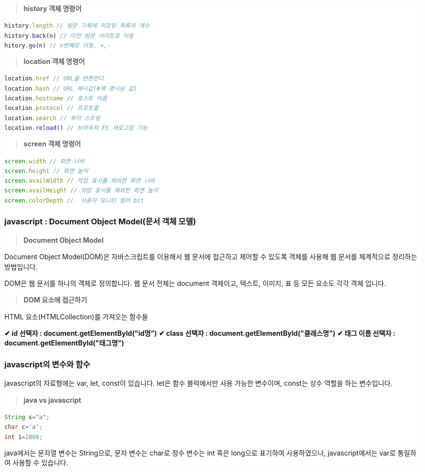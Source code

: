 > **history 객체 명령어**

```javascript
history.length // 방문 기록에 저장된 목록의 개수
history.back(n) // 이전 방문 사이트로 이동
hitory.go(n) // n번째로 이동. +,-
```

> **location 객체 명령어**

```javascript
location.href // URL을 반환한다
location.hash // URL 해시값(#에 명시된 값)
location.hostname // 호스트 이름
location.protocol // 프로토콜
location.search // 쿼리 스트링
location.reload() // 브라우저 F5 새로고침 기능
```

> **screen 객체 명령어**

```javascript
screen.width // 화면 너비
screen.height // 화면 높이
screen.availWidth // 작업 표시줄 제외한 화면 너비
screen.availHeight // 작업 표시줄 제외한 화면 높이
screen.colorDepth //  사용자 모니터 컬러 bit
```

### javascript :  Document Object Model(문서 객체 모델)

> **Document Object Model**

Document Object Model(DOM)은 자바스크립트를 이용해서 웹 문서에 접근하고 제어할 수 있도록
객체를 사용해 웹 문서를 체계적으로 정리하는 방법입니다.

DOM은 웹 문서를 하나의 객체로 정의합니다. 웹 문서 전체는  document 객체이고, 텍스트, 이미지, 표 등 모든 요소도 각각 객체 입니다.

> **DOM 요소에 접근하기**

HTML 요소(HTMLCollection)를 가져오는 함수들 

**✔ id 선택자 : document.getElementById("id명")**
**✔ class 선택자 : document.getElementById("클래스명")**
**✔ 태그 이름 선택자 : document.getElementById("태그명")**

### javascript의 변수와 함수

javascript의 자료형에는  var, let, const이 있습니다. let은 함수 블럭에서만 사용 가능한 변수이며, const는 상수 역할을 하는 변수입니다.

> **java vs javascript**

```java
String s="a";
char c='a';
int i=2000;
```

java에서는 문자열 변수는 String으로, 문자 변수는 char로 정수 변수는 int 혹은 long으로 표기하여 사용하였으나, javascript에서는 var로 통일하여 사용할 수 있습니다.
